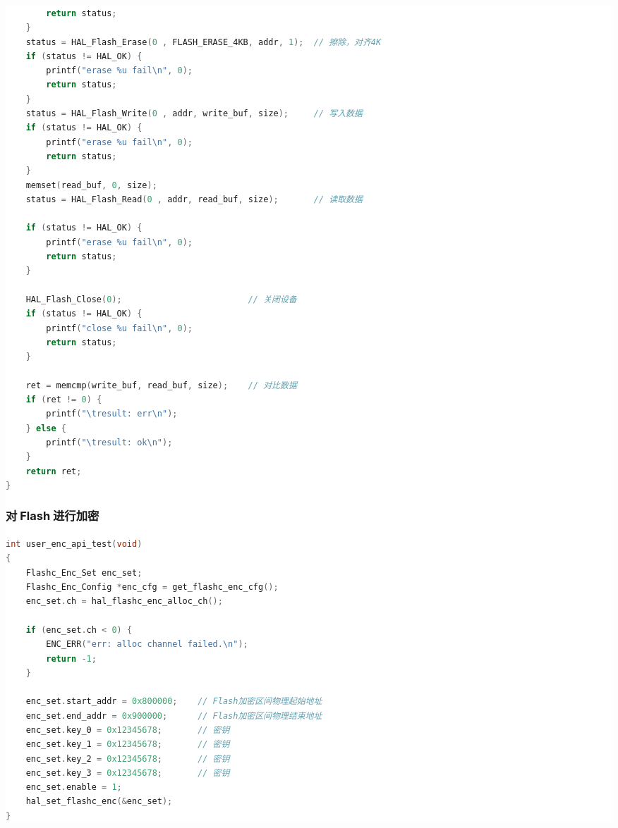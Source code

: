 ```c
        return status;
    }
    status = HAL_Flash_Erase(0 , FLASH_ERASE_4KB, addr, 1);  // 擦除，对齐4K
    if (status != HAL_OK) {
        printf("erase %u fail\n", 0);
        return status;
    } 
    status = HAL_Flash_Write(0 , addr, write_buf, size);     // 写入数据
    if (status != HAL_OK) {
        printf("erase %u fail\n", 0);
        return status;
    }
    memset(read_buf, 0, size);
    status = HAL_Flash_Read(0 , addr, read_buf, size);       // 读取数据

    if (status != HAL_OK) {
        printf("erase %u fail\n", 0);
        return status;
    }

    HAL_Flash_Close(0);                         // 关闭设备
    if (status != HAL_OK) {
        printf("close %u fail\n", 0);
        return status;
    }

    ret = memcmp(write_buf, read_buf, size);    // 对比数据
    if (ret != 0) {
        printf("\tresult: err\n");
    } else {
        printf("\tresult: ok\n");
    }
    return ret;
}
```

### 对 Flash 进行加密

```c
int user_enc_api_test(void)
{
    Flashc_Enc_Set enc_set;
    Flashc_Enc_Config *enc_cfg = get_flashc_enc_cfg();
    enc_set.ch = hal_flashc_enc_alloc_ch();

    if (enc_set.ch < 0) {
        ENC_ERR("err: alloc channel failed.\n");
        return -1;
    }

    enc_set.start_addr = 0x800000;    // Flash加密区间物理起始地址
    enc_set.end_addr = 0x900000;      // Flash加密区间物理结束地址
    enc_set.key_0 = 0x12345678;       // 密钥
    enc_set.key_1 = 0x12345678;       // 密钥
    enc_set.key_2 = 0x12345678;       // 密钥
    enc_set.key_3 = 0x12345678;       // 密钥
    enc_set.enable = 1;
    hal_set_flashc_enc(&enc_set);
}
```
